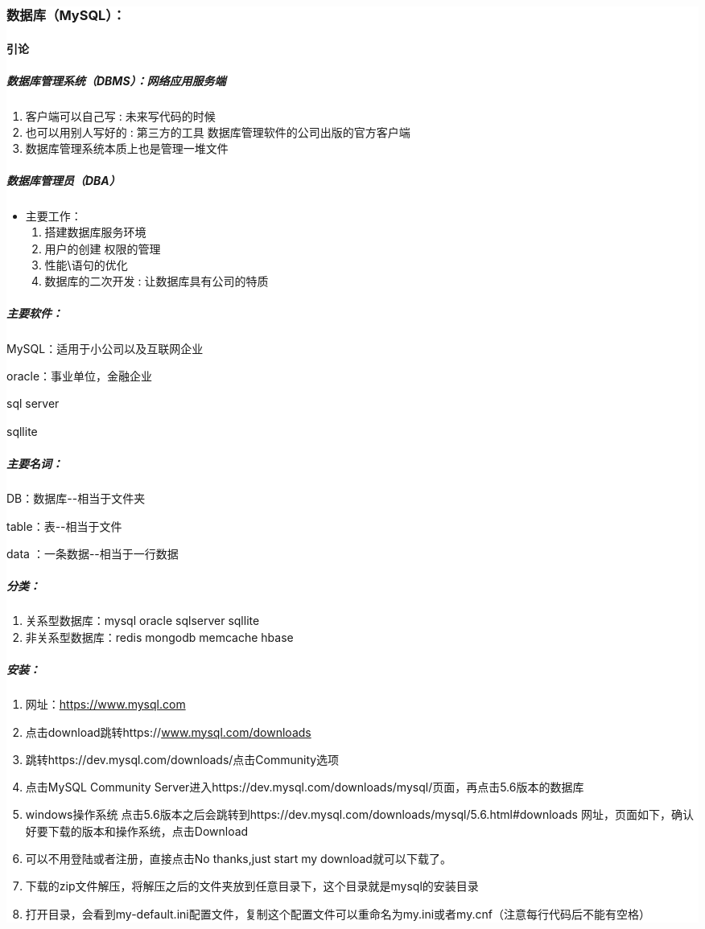 ### 数据库（MySQL）：

#### 引论

##### 数据库管理系统（DBMS）：网络应用服务端

1. 客户端可以自己写   : 未来写代码的时候
2. 也可以用别人写好的 : 第三方的工具 数据库管理软件的公司出版的官方客户端
3. 数据库管理系统本质上也是管理一堆文件

##### 数据库管理员（DBA）

- 主要工作：
  1. 搭建数据库服务环境
  2. 用户的创建 权限的管理
  3. 性能\语句的优化
  4. 数据库的二次开发 : 让数据库具有公司的特质

##### 主要软件：

MySQL：适用于小公司以及互联网企业

oracle：事业单位，金融企业

sql server

sqllite

##### 主要名词：

DB：数据库--相当于文件夹

table：表--相当于文件

data ：一条数据--相当于一行数据

##### 分类：

1. 关系型数据库：mysql oracle sqlserver sqllite
2. 非关系型数据库：redis mongodb memcache hbase

##### 安装：

1. 网址：https://www.mysql.com

2. 点击download跳转https://www.mysql.com/downloads

3. 跳转https://dev.mysql.com/downloads/点击Community选项

4. 点击MySQL Community Server进入https://dev.mysql.com/downloads/mysql/页面，再点击5.6版本的数据库

5. windows操作系统 点击5.6版本之后会跳转到https://dev.mysql.com/downloads/mysql/5.6.html#downloads 网址，页面如下，确认好要下载的版本和操作系统，点击Download

6. 可以不用登陆或者注册，直接点击No thanks,just start my download就可以下载了。

7. 下载的zip文件解压，将解压之后的文件夹放到任意目录下，这个目录就是mysql的安装目录

8. 打开目录，会看到my-default.ini配置文件，复制这个配置文件可以重命名为my.ini或者my.cnf（注意每行代码后不能有空格）
